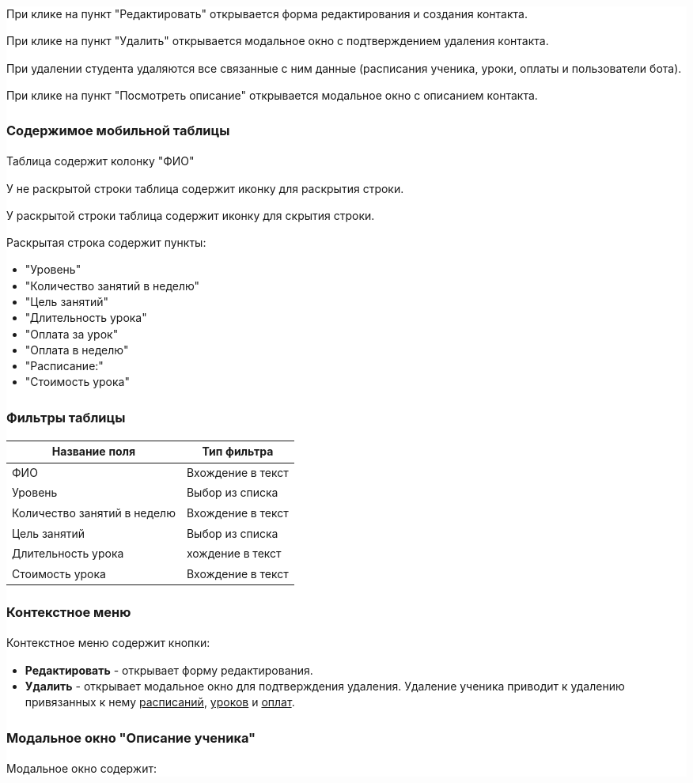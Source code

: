 При клике на пункт "Редактировать" открывается форма редактирования и создания контакта.

При клике на пункт "Удалить" открывается модальное окно с подтверждением удаления контакта.

При удалении студента удаляются все связанные с ним данные (расписания ученика, уроки, оплаты и пользователи бота).

При клике на пункт "Посмотреть описание" открывается модальное окно с описанием контакта.

### Содержимое мобильной таблицы

Таблица содержит колонку "ФИО"

У не раскрытой строки таблица содержит иконку для раскрытия строки.

У раскрытой строки таблица содержит иконку для скрытия строки.

Раскрытая строка содержит пункты:

- "Уровень"
- "Количество занятий в неделю"
- "Цель занятий"
- "Длительность урока"
- "Оплата за урок"
- "Оплата в неделю"
- "Расписание:"
- "Стоимость урока"

### Фильтры таблицы

| Название поля               | Тип фильтра       |
| --------------------------- | ----------------- |
| ФИО                         | Вхождение в текст |
| Уровень                     | Выбор из списка   |
| Количество занятий в неделю | Вхождение в текст |
| Цель занятий                | Выбор из списка   |
| Длительность урока          | хождение в текст  |
| Стоимость урока             | Вхождение в текст |

### Контекстное меню

Контекстное меню содержит кнопки:

- **Редактировать** - открывает форму редактирования.
- **Удалить** - открывает модальное окно для подтверждения удаления. Удаление ученика приводит к удалению привязанных к нему [расписаний](/docs/student.html#schedule), [уроков](/docs/lesson) и [оплат](/docs/payment).

### Модальное окно "Описание ученика"

Модальное окно содержит:
